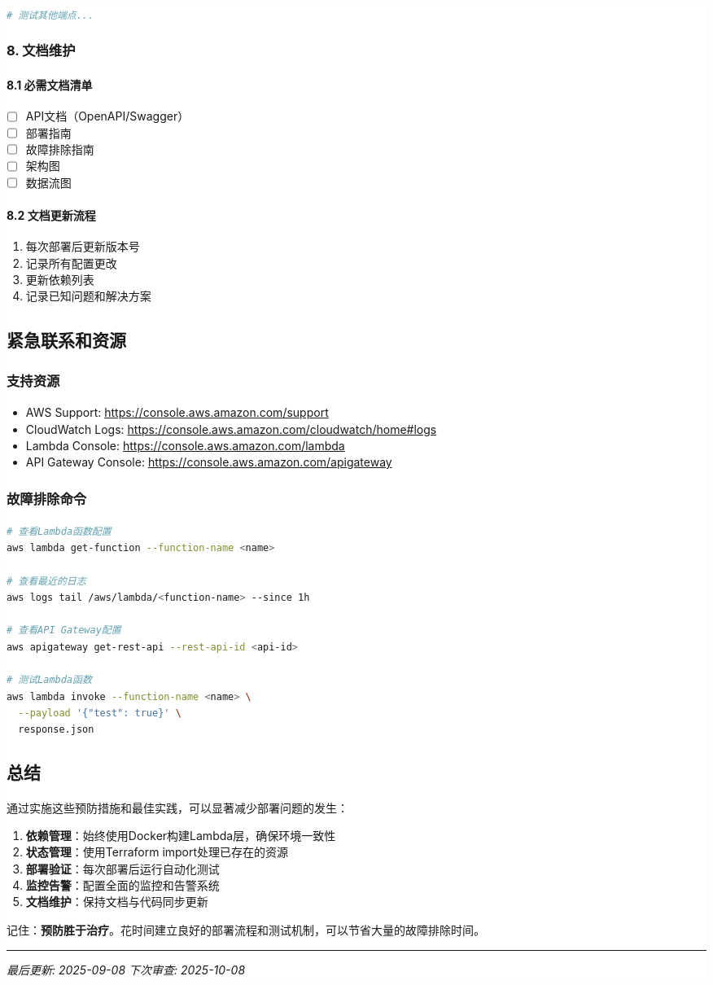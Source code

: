 ```bash
# 测试其他端点...
```

### 8. 文档维护

#### 8.1 必需文档清单
- [ ] API文档（OpenAPI/Swagger）
- [ ] 部署指南
- [ ] 故障排除指南
- [ ] 架构图
- [ ] 数据流图

#### 8.2 文档更新流程
1. 每次部署后更新版本号
2. 记录所有配置更改
3. 更新依赖列表
4. 记录已知问题和解决方案

## 紧急联系和资源

### 支持资源
- AWS Support: https://console.aws.amazon.com/support
- CloudWatch Logs: https://console.aws.amazon.com/cloudwatch/home#logs
- Lambda Console: https://console.aws.amazon.com/lambda
- API Gateway Console: https://console.aws.amazon.com/apigateway

### 故障排除命令
```bash
# 查看Lambda函数配置
aws lambda get-function --function-name <name>

# 查看最近的日志
aws logs tail /aws/lambda/<function-name> --since 1h

# 查看API Gateway配置
aws apigateway get-rest-api --rest-api-id <api-id>

# 测试Lambda函数
aws lambda invoke --function-name <name> \
  --payload '{"test": true}' \
  response.json
```

## 总结

通过实施这些预防措施和最佳实践，可以显著减少部署问题的发生：

1. **依赖管理**：始终使用Docker构建Lambda层，确保环境一致性
2. **状态管理**：使用Terraform import处理已存在的资源
3. **部署验证**：每次部署后运行自动化测试
4. **监控告警**：配置全面的监控和告警系统
5. **文档维护**：保持文档与代码同步更新

记住：**预防胜于治疗**。花时间建立良好的部署流程和测试机制，可以节省大量的故障排除时间。

---
*最后更新: 2025-09-08*
*下次审查: 2025-10-08*